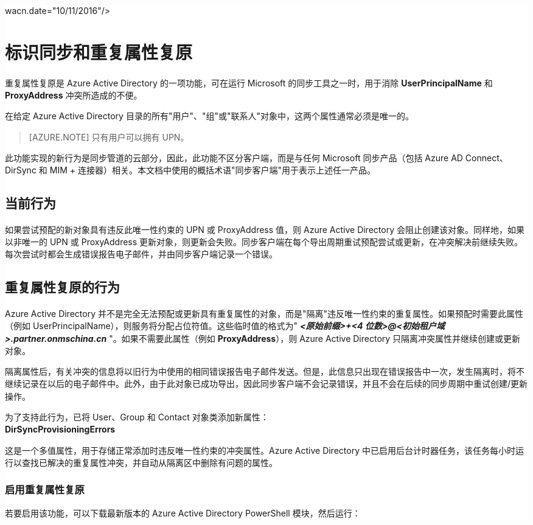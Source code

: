 <properties
	pageTitle="标识同步和重复属性复原 | Azure"
	description="介绍如何借助一种新的行为，在目录同步期间使用 Azure AD Connect 处理具有 UPN 或 ProxyAddress 冲突的对象。"
	services="active-directory"
	documentationCenter=""
	authors="markusvi"
	manager="femila"
	editor=""/>

<tags
	ms.service="active-directory"
	ms.workload="identity"
	ms.tgt_pltfrm="na"
	ms.devlang="na"
	ms.topic="article"
	ms.date="08/16/2016"
	ms.author="markusvi"
   wacn.date="10/11/2016"/>
	wacn.date="10/11/2016"/>



# 标识同步和重复属性复原
重复属性复原是 Azure Active Directory 的一项功能，可在运行 Microsoft 的同步工具之一时，用于消除 **UserPrincipalName** 和 **ProxyAddress** 冲突所造成的不便。

在给定 Azure Active Directory 目录的所有"用户"、"组"或"联系人"对象中，这两个属性通常必须是唯一的。

> [AZURE.NOTE] 只有用户可以拥有 UPN。

此功能实现的新行为是同步管道的云部分，因此，此功能不区分客户端，而是与任何 Microsoft 同步产品（包括 Azure AD Connect、DirSync 和 MIM + 连接器）相关。本文档中使用的概括术语"同步客户端"用于表示上述任一产品。

## 当前行为
如果尝试预配的新对象具有违反此唯一性约束的 UPN 或 ProxyAddress 值，则 Azure Active Directory 会阻止创建该对象。同样地，如果以非唯一的 UPN 或 ProxyAddress 更新对象，则更新会失败。同步客户端在每个导出周期重试预配尝试或更新，在冲突解决前继续失败。每次尝试时都会生成错误报告电子邮件，并由同步客户端记录一个错误。

## 重复属性复原的行为
Azure Active Directory 并不是完全无法预配或更新具有重复属性的对象，而是"隔离"违反唯一性约束的重复属性。如果预配时需要此属性（例如 UserPrincipalName），则服务将分配占位符值。这些临时值的格式为" ***<原始前缀>+<4 位数>@<初始租户域>.partner.onmschina.cn*** "。如果不需要此属性（例如 **ProxyAddress**），则 Azure Active Directory 只隔离冲突属性并继续创建或更新对象。

隔离属性后，有关冲突的信息将以旧行为中使用的相同错误报告电子邮件发送。但是，此信息只出现在错误报告中一次，发生隔离时，将不继续记录在以后的电子邮件中。此外，由于此对象已成功导出，因此同步客户端不会记录错误，并且不会在后续的同步周期中重试创建/更新操作。

为了支持此行为，已将 User、Group 和 Contact 对象类添加新属性：  
**DirSyncProvisioningErrors**

这是一个多值属性，用于存储正常添加时违反唯一性约束的冲突属性。Azure Active Directory 中已启用后台计时器任务，该任务每小时运行以查找已解决的重复属性冲突，并自动从隔离区中删除有问题的属性。

### 启用重复属性复原
若要启用该功能，可以下载最新版本的 Azure Active Directory PowerShell 模块，然后运行：
